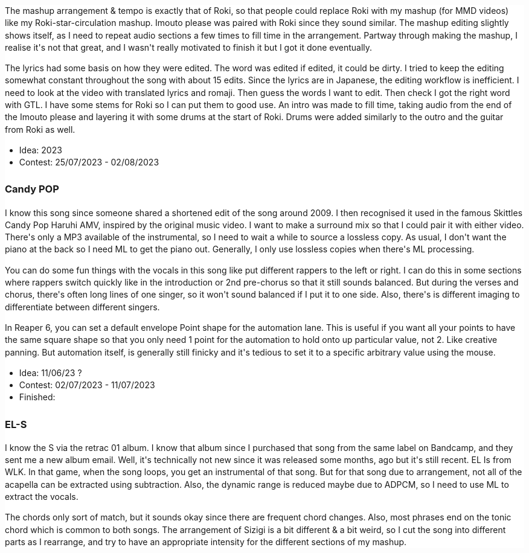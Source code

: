 The mashup arrangement & tempo is exactly that of Roki, so that people could replace Roki with my mashup (for MMD videos) like my Roki-star-circulation mashup. Imouto please was paired with Roki since they sound similar. The mashup editing slightly shows itself, as I need to repeat audio sections a few times to fill time in the arrangement. Partway through making the mashup, I realise it's not that great, and I wasn't really motivated to finish it but I got it done eventually.

The lyrics had some basis on how they were edited. The word was edited if edited, it could be dirty. I tried to keep the editing somewhat constant throughout the song with about 15 edits. Since the lyrics are in Japanese, the editing workflow is inefficient. I need to look at the video with translated lyrics and romaji. Then guess the words I want to edit. Then check I got the right word with GTL. I have some stems for Roki so I can put them to good use. An intro was made to fill time, taking audio from the end of the Imouto please and layering it with some drums at the start of Roki. Drums were added similarly to the outro and the guitar from Roki as well.

- Idea: 2023
- Contest: 25/07/2023 - 02/08/2023


### Candy POP

I know this song since someone shared a shortened edit of the song around 2009. I then recognised it used in the famous Skittles Candy Pop Haruhi AMV, inspired by the original music video. I want to make a surround mix so that I could pair it with either video. There's only a MP3 available of the instrumental, so I need to wait a while to source a lossless copy. As usual, I don't want the piano at the back so I need ML to get the piano out. Generally, I only use lossless copies when there's ML processing.

You can do some fun things with the vocals in this song like put different rappers to the left or right. I can do this in some sections where rappers switch quickly like in the introduction or 2nd pre-chorus so that it still sounds balanced. But during the verses and chorus, there's often long lines of one singer, so it won't sound balanced if I put it to one side. Also, there's is different imaging to differentiate between different singers.

In Reaper 6, you can set a default envelope Point shape for the automation lane. This is useful if you want all your points to have the same square shape so that you only need 1 point for the automation to hold onto up particular value, not 2. Like creative panning. But automation itself, is generally still finicky and it's tedious to set it to a specific arbitrary value using the mouse. 

- Idea:  11/06/23 ?
- Contest: 02/07/2023 - 11/07/2023 
- Finished:

### EL-S

I know the S via the retrac 01 album. I know that album since I purchased that song from the same label on Bandcamp, and they sent me a new album email. Well, it's technically not new since it was released some months, ago but it's still recent. EL Is from WLK. In that game, when the song loops, you get an instrumental of that song. But for that song due to arrangement, not all of the acapella can be extracted using subtraction. Also, the dynamic range is reduced maybe due to ADPCM, so I need to use ML to extract the vocals. 

The chords only sort of match, but it sounds okay since there are frequent chord changes. Also, most phrases end on the tonic chord which is common to both songs. The arrangement of Sizigi is a bit different & a bit weird, so I cut the song into different parts as I rearrange, and try to have an appropriate intensity for the different sections of my mashup.
